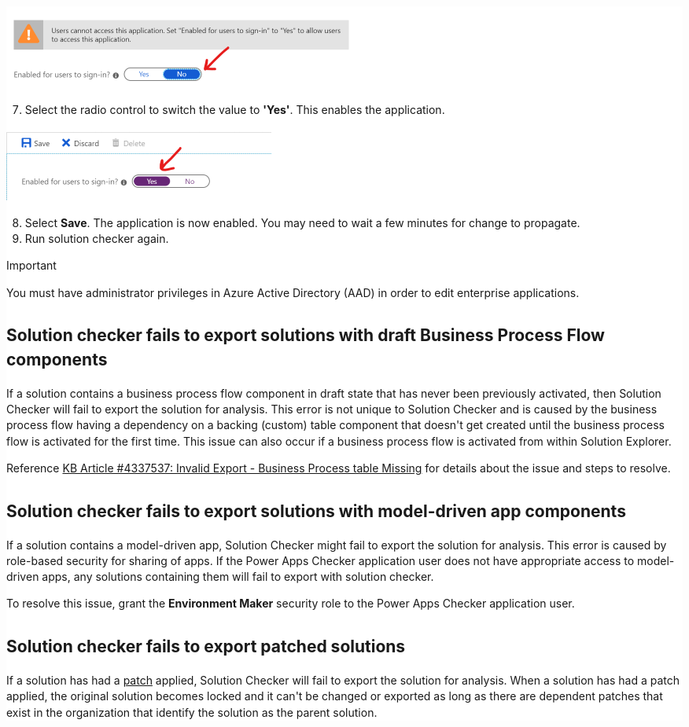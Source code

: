 ![Disabled enterprise app](media/solution-checker-disabled-app.png)

7. Select the radio control to switch the value to **'Yes'**. This enables the application.

![Enable PowerApps-Advisor app](media/solution-checker-enable-app.png)

8. Select **Save**. The application is now enabled. You may need to wait a few minutes for change to propagate.
9. Run solution checker again.

> [!IMPORTANT]
> You must have administrator privileges in Azure Active Directory (AAD) in order to edit enterprise applications.

## Solution checker fails to export solutions with draft Business Process Flow components

If a solution contains a business process flow component in draft state that has never been previously activated, then Solution Checker will fail to export the solution for analysis. This error is not unique to Solution Checker and is caused by the business process flow having a dependency on a backing (custom) table component that doesn't get created until the business process flow is activated for the first time. This issue can also occur if a business process flow is activated from within Solution Explorer.

Reference [KB Article #4337537: Invalid Export - Business Process table Missing](https://support.microsoft.com/en-hk/help/4337537/invalid-export-business-process-table-missing) for details about the issue and steps to resolve.

## Solution checker fails to export solutions with model-driven app components

If a solution contains a model-driven app, Solution Checker might fail to export the solution for analysis. This error is caused by role-based security for sharing of apps. If the Power Apps Checker application user does not have appropriate access to model-driven apps, any solutions containing them will fail to export with solution checker.

To resolve this issue, grant the **Environment Maker** security role to the Power Apps Checker application user.

## Solution checker fails to export patched solutions

If a solution has had a [patch](/power-platform/alm/create-patches-simplify-solution-updates) applied, Solution Checker will fail to export the solution for analysis. When a solution has had a patch applied, the original solution becomes locked and it can't be changed or exported as long as there are dependent patches that exist in the organization that identify the solution as the parent solution.
